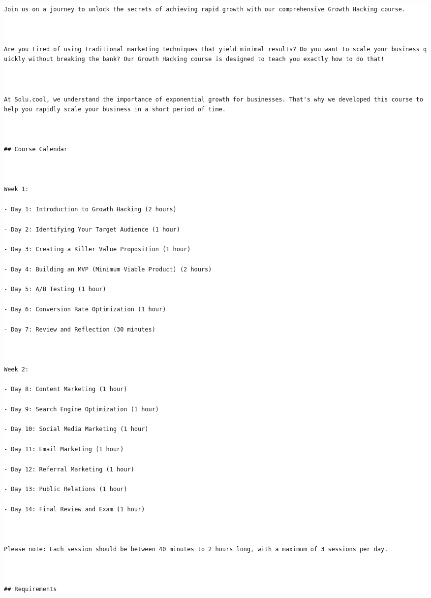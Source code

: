 ```
Join us on a journey to unlock the secrets of achieving rapid growth with our comprehensive Growth Hacking course.



Are you tired of using traditional marketing techniques that yield minimal results? Do you want to scale your business quickly without breaking the bank? Our Growth Hacking course is designed to teach you exactly how to do that!



At Solu.cool, we understand the importance of exponential growth for businesses. That's why we developed this course to help you rapidly scale your business in a short period of time.



## Course Calendar



Week 1:

- Day 1: Introduction to Growth Hacking (2 hours)

- Day 2: Identifying Your Target Audience (1 hour)

- Day 3: Creating a Killer Value Proposition (1 hour)

- Day 4: Building an MVP (Minimum Viable Product) (2 hours)

- Day 5: A/B Testing (1 hour)

- Day 6: Conversion Rate Optimization (1 hour)

- Day 7: Review and Reflection (30 minutes)



Week 2:

- Day 8: Content Marketing (1 hour)

- Day 9: Search Engine Optimization (1 hour)

- Day 10: Social Media Marketing (1 hour)

- Day 11: Email Marketing (1 hour)

- Day 12: Referral Marketing (1 hour)

- Day 13: Public Relations (1 hour)

- Day 14: Final Review and Exam (1 hour)



Please note: Each session should be between 40 minutes to 2 hours long, with a maximum of 3 sessions per day.



## Requirements

```